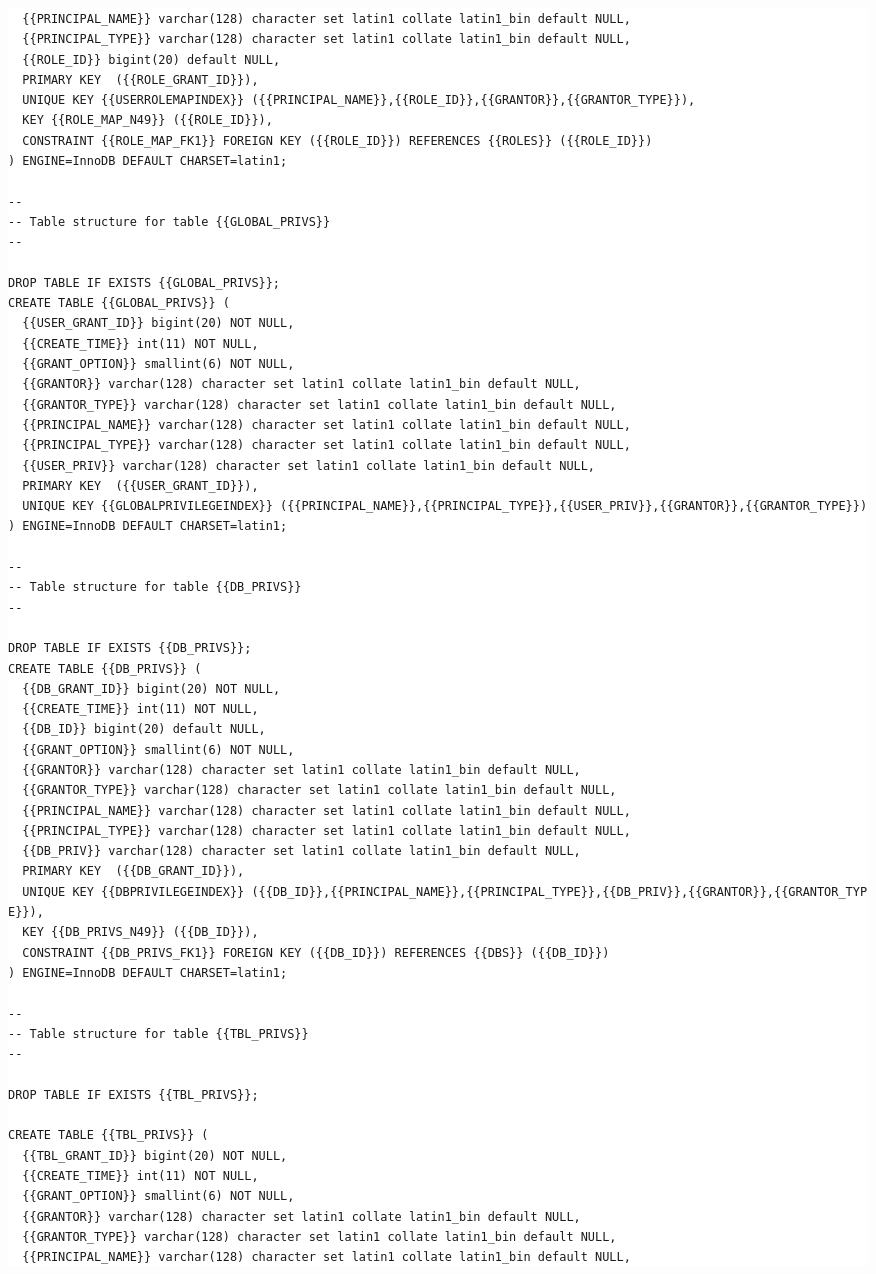 ```
  {{PRINCIPAL_NAME}} varchar(128) character set latin1 collate latin1_bin default NULL,
  {{PRINCIPAL_TYPE}} varchar(128) character set latin1 collate latin1_bin default NULL,
  {{ROLE_ID}} bigint(20) default NULL,
  PRIMARY KEY  ({{ROLE_GRANT_ID}}),
  UNIQUE KEY {{USERROLEMAPINDEX}} ({{PRINCIPAL_NAME}},{{ROLE_ID}},{{GRANTOR}},{{GRANTOR_TYPE}}),
  KEY {{ROLE_MAP_N49}} ({{ROLE_ID}}),
  CONSTRAINT {{ROLE_MAP_FK1}} FOREIGN KEY ({{ROLE_ID}}) REFERENCES {{ROLES}} ({{ROLE_ID}})
) ENGINE=InnoDB DEFAULT CHARSET=latin1;

--
-- Table structure for table {{GLOBAL_PRIVS}}
--

DROP TABLE IF EXISTS {{GLOBAL_PRIVS}};
CREATE TABLE {{GLOBAL_PRIVS}} (
  {{USER_GRANT_ID}} bigint(20) NOT NULL,
  {{CREATE_TIME}} int(11) NOT NULL,
  {{GRANT_OPTION}} smallint(6) NOT NULL,
  {{GRANTOR}} varchar(128) character set latin1 collate latin1_bin default NULL,
  {{GRANTOR_TYPE}} varchar(128) character set latin1 collate latin1_bin default NULL,
  {{PRINCIPAL_NAME}} varchar(128) character set latin1 collate latin1_bin default NULL,
  {{PRINCIPAL_TYPE}} varchar(128) character set latin1 collate latin1_bin default NULL,
  {{USER_PRIV}} varchar(128) character set latin1 collate latin1_bin default NULL,
  PRIMARY KEY  ({{USER_GRANT_ID}}),
  UNIQUE KEY {{GLOBALPRIVILEGEINDEX}} ({{PRINCIPAL_NAME}},{{PRINCIPAL_TYPE}},{{USER_PRIV}},{{GRANTOR}},{{GRANTOR_TYPE}})
) ENGINE=InnoDB DEFAULT CHARSET=latin1;

--
-- Table structure for table {{DB_PRIVS}}
--

DROP TABLE IF EXISTS {{DB_PRIVS}};
CREATE TABLE {{DB_PRIVS}} (
  {{DB_GRANT_ID}} bigint(20) NOT NULL,
  {{CREATE_TIME}} int(11) NOT NULL,
  {{DB_ID}} bigint(20) default NULL,
  {{GRANT_OPTION}} smallint(6) NOT NULL,
  {{GRANTOR}} varchar(128) character set latin1 collate latin1_bin default NULL,
  {{GRANTOR_TYPE}} varchar(128) character set latin1 collate latin1_bin default NULL,
  {{PRINCIPAL_NAME}} varchar(128) character set latin1 collate latin1_bin default NULL,
  {{PRINCIPAL_TYPE}} varchar(128) character set latin1 collate latin1_bin default NULL,
  {{DB_PRIV}} varchar(128) character set latin1 collate latin1_bin default NULL,
  PRIMARY KEY  ({{DB_GRANT_ID}}),
  UNIQUE KEY {{DBPRIVILEGEINDEX}} ({{DB_ID}},{{PRINCIPAL_NAME}},{{PRINCIPAL_TYPE}},{{DB_PRIV}},{{GRANTOR}},{{GRANTOR_TYPE}}),
  KEY {{DB_PRIVS_N49}} ({{DB_ID}}),
  CONSTRAINT {{DB_PRIVS_FK1}} FOREIGN KEY ({{DB_ID}}) REFERENCES {{DBS}} ({{DB_ID}})
) ENGINE=InnoDB DEFAULT CHARSET=latin1;

--
-- Table structure for table {{TBL_PRIVS}}
--

DROP TABLE IF EXISTS {{TBL_PRIVS}};

CREATE TABLE {{TBL_PRIVS}} (
  {{TBL_GRANT_ID}} bigint(20) NOT NULL,
  {{CREATE_TIME}} int(11) NOT NULL,
  {{GRANT_OPTION}} smallint(6) NOT NULL,
  {{GRANTOR}} varchar(128) character set latin1 collate latin1_bin default NULL,
  {{GRANTOR_TYPE}} varchar(128) character set latin1 collate latin1_bin default NULL,
  {{PRINCIPAL_NAME}} varchar(128) character set latin1 collate latin1_bin default NULL,
```